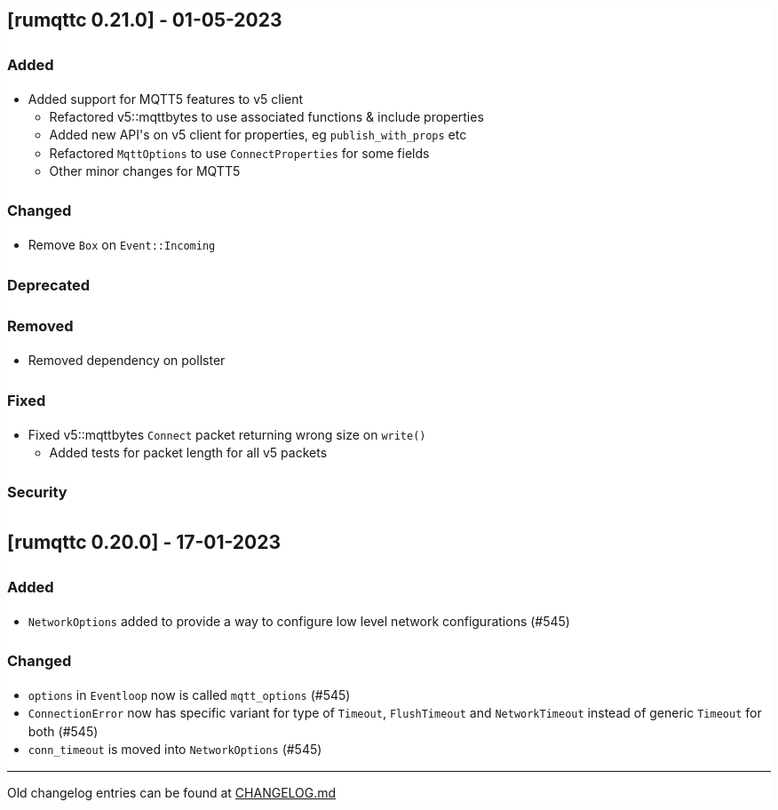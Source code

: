 ## [rumqttc 0.21.0] - 01-05-2023

### Added
- Added support for MQTT5 features to v5 client
    - Refactored v5::mqttbytes to use associated functions & include properties
    - Added new API's on v5 client for properties, eg `publish_with_props` etc
    - Refactored `MqttOptions` to use `ConnectProperties` for some fields
    - Other minor changes for MQTT5

### Changed
- Remove `Box` on `Event::Incoming`

### Deprecated

### Removed
- Removed dependency on pollster

### Fixed
- Fixed v5::mqttbytes `Connect` packet returning wrong size on `write()`
    - Added tests for packet length for all v5 packets

### Security


## [rumqttc 0.20.0] - 17-01-2023

### Added
- `NetworkOptions` added to provide a way to configure low level network configurations (#545)

### Changed
- `options` in `Eventloop` now is called `mqtt_options` (#545)
- `ConnectionError` now has specific variant for type of `Timeout`, `FlushTimeout` and `NetworkTimeout` instead of generic `Timeout` for both (#545)
- `conn_timeout` is moved into `NetworkOptions` (#545)

---

Old changelog entries can be found at [CHANGELOG.md](../CHANGELOG.md)
